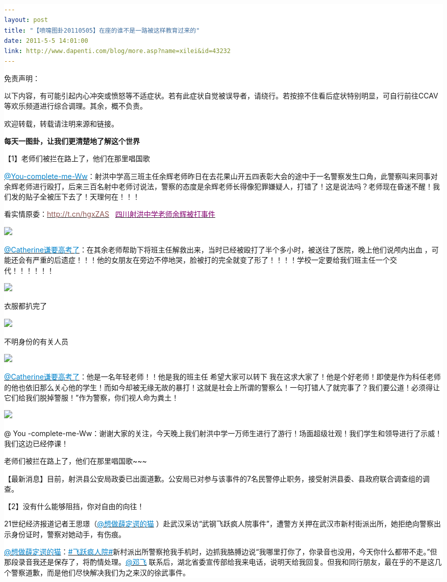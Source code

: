 ```yaml
---
layout: post
title: "【喷嚏图卦20110505】在座的谁不是一路被这样教育过来的"
date: 2011-5-5 14:01:00
link: http://www.dapenti.com/blog/more.asp?name=xilei&id=43232
---
```


<div class="oblog_text" align="left">
<p>免责声明： 
</p>
<p>以下内容，有可能引起内心冲突或愤怒等不适症状。若有此症状自觉被误导者，请绕行。若按捺不住看后症状特别明显，可自行前往CCAV等欢乐频道进行综合调理。其余，概不负责。<a></a> </p>
<p>欢迎转载，转载请注明来源和链接。</p>
<p><strong>每天一图卦，让我们更清楚地了解这个世界</strong></p>
<p>【1】老师们被拦在路上了，他们在那里唱国歌</p>
<p><a href="http://weibo.com/1944604581" uid="1944604581" namecard="true" action-data="uid=1944604581&amp;name=@You-complete-me-Ww&amp;reason=&amp;type=&amp;direction=auto&amp;urltype=usercard&amp;param=type###uid###name###reason" action-type="namecard"><font color="#0082cb">@You-complete-me-Ww</font></a>：射洪中学高三班主任余辉老师昨日在去花果山开五四表彰大会的途中于一名警察发生口角，此警察叫来同事对余辉老师进行殴打，后来三百名射中老师讨说法，警察的态度是余辉老师长得像犯罪嫌疑人，打错了！这是说法吗？老师现在昏迷不醒！我们发的贴子全被压下去了！天理何在！！！</p>
<p>看实情原委：<a title="http://ibaoliao.sc.sina.com.cn/report/report/?m=report&amp;act=show_one_news&amp;news_id=3361" href="http://t.cn/hgxZAS" target="_blank" mt="url"><font color="#8e5753">http://t.cn/hgxZAS</font></a>&#160;&#160; <a title="四川射洪中学老师余辉被打事件" href="more.asp?name=xilei&amp;id=43212" target="_blank"><font color="#83006f">四川射洪中学老师余辉被打事件</font></a> </p>
<p><img style="BORDER-BOTTOM-COLOR: #000000; BORDER-TOP-COLOR: #000000; BORDER-RIGHT-COLOR: #000000; BORDER-LEFT-COLOR: #000000" border="0" src="http://ptimg.org:88/dapenti/B2KY0Uxa/gjDak.jpg"></p>
<p><a href="http://weibo.com/1724965075" uid="1724965075" namecard="true" action-data="uid=1724965075&amp;name=@Catherine谦要高考了&amp;reason=&amp;type=&amp;direction=auto&amp;urltype=usercard&amp;param=type###uid###name###reason" action-type="namecard"><font color="#0082cb">@Catherine谦要高考了</font></a>：在其余老师帮助下将班主任解救出来，当时已经被殴打了半个多小时，被送往了医院，晚上他们说颅内出血 ，可能还会有严重的后遗症！！！他的女朋友在旁边不停地哭，脸被打的完全就变了形了！！！！学校一定要给我们班主任一个交代！！！！！！</p>
<p><img style="BORDER-BOTTOM-COLOR: #000000; BORDER-TOP-COLOR: #000000; BORDER-RIGHT-COLOR: #000000; BORDER-LEFT-COLOR: #000000" border="0" src="http://ptimg.org:88/dapenti/B2KYSZCq/13FDtT.jpg"></p>
<p>衣服都扒完了</p>
<p><img style="BORDER-BOTTOM-COLOR: #000000; BORDER-TOP-COLOR: #000000; BORDER-RIGHT-COLOR: #000000; BORDER-LEFT-COLOR: #000000" border="0" src="http://ptimg.org:88/dapenti/B2KZWqfN/14F3lp.jpg"></p>
<p>不明身份的有关人员</p>
<p><img style="BORDER-BOTTOM-COLOR: #000000; BORDER-TOP-COLOR: #000000; BORDER-RIGHT-COLOR: #000000; BORDER-LEFT-COLOR: #000000" border="0" src="http://ptimg.org:88/dapenti/B2L0Y8lj/feAXN.jpg"></p>
<p><a href="http://weibo.com/1724965075" uid="1724965075" namecard="true" action-data="uid=1724965075&amp;name=@Catherine谦要高考了&amp;reason=&amp;type=&amp;direction=auto&amp;urltype=usercard&amp;param=type###uid###name###reason" action-type="namecard"><font color="#0082cb">@Catherine谦要高考了</font></a>：他是一名年轻老师！！他是我的班主任 希望大家可以转下 我在这求大家了！他是个好老师！即使是作为科任老师的他也依旧那么关心他的学生！而如今却被无缘无故的暴打！这就是社会上所谓的警察么！一句打错人了就完事了？我们要公道！必须得让它们给我们脱掉警服！”作为警察，你们视人命为粪土！</p>
<p><img style="BORDER-BOTTOM-COLOR: #000000; BORDER-TOP-COLOR: #000000; BORDER-RIGHT-COLOR: #000000; BORDER-LEFT-COLOR: #000000" border="0" src="http://ptimg.org:88/dapenti/B2L4PDHV/IRJmU.jpg"></p>
<p>@ You -complete-me-Ww：谢谢大家的关注，今天晚上我们射洪中学一万师生进行了游行！场面超级壮观！我们学生和领导进行了示威！我们这边已经停课！</p>
<p>老师们被拦在路上了，他们在那里唱国歌~~~</p>
<p>【最新消息】目前，射洪县公安局政委已出面道歉。公安局已对参与该事件的7名民警停止职务，接受射洪县委、县政府联合调查组的调查。</p>
<p>【2】没有什么能够阻挡，你对自由的向往！</p>
<p>21世纪经济报道记者王思璟（<a href="http://weibo.com/n/%E6%83%B3%E5%81%9A%E8%96%9B%E5%AE%9A%E8%B0%94%E7%9A%84%E7%8C%AB" namecard="true" action-data="uid=&amp;name=@想做薛定谔的猫&amp;reason=&amp;type=&amp;direction=auto&amp;urltype=usercard&amp;param=type###uid###name###reason" action-type="namecard"><font color="#0082cb">@想做薛定谔的猫</font></a> ）赴武汉采访“武钢飞跃疯人院事件”，遭警方关押在武汉市新村街派出所，她拒绝向警察出示身份证时，警察对她动手，有伤痕。</p>
<p><a href="http://weibo.com/1663248180" uid="1663248180" namecard="true" action-data="uid=1663248180&amp;name=@想做薛定谔的猫&amp;reason=&amp;type=&amp;direction=auto&amp;urltype=usercard&amp;param=type###uid###name###reason" action-type="namecard"><font color="#0082cb">@想做薛定谔的猫</font></a>：<a href="http://weibo.com/k/%25E9%25A3%259E%25E8%25B7%2583%25E7%2596%25AF%25E4%25BA%25BA%25E9%2599%25A2&amp;refer=miniblog_jing"><font color="#0082cb">#飞跃疯人院#</font></a>新村派出所警察抢我手机时，边抓我胳膊边说“我哪里打你了，你录音也没用，今天你什么都带不走。”但那段录音我还是保存了，将酌情处理。<a href="http://weibo.com/n/%E9%82%93%E9%A3%9E" namecard="true" action-data="uid=&amp;name=@邓飞&amp;reason=&amp;type=&amp;direction=auto&amp;urltype=usercard&amp;param=type###uid###name###reason" action-type="namecard"><font color="#0082cb">@邓飞</font></a> 联系后，湖北省委宣传部给我来电话，说明天给我回复。但我和同行朋友，最在乎的不是这几个警察道歉，而是他们尽快解决我们为之来汉的徐武事件。</p>